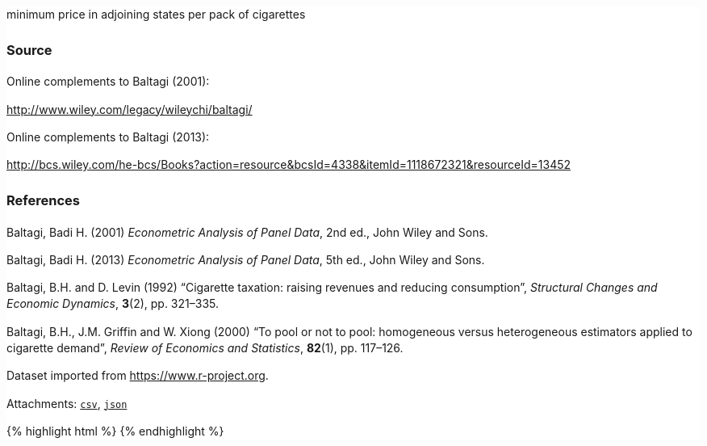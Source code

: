 <p>minimum price in adjoining states per pack of cigarettes</p>
</dd>
</dl>
<h3>Source</h3>
<p>Online complements to Baltagi (2001):</p>
<p><a href="http://www.wiley.com/legacy/wileychi/baltagi/">http://www.wiley.com/legacy/wileychi/baltagi/</a></p>
<p>Online complements to Baltagi (2013):</p>
<p><a href="http://bcs.wiley.com/he-bcs/Books?action=resource&amp;bcsId=4338&amp;itemId=1118672321&amp;resourceId=13452">http://bcs.wiley.com/he-bcs/Books?action=resource&amp;bcsId=4338&amp;itemId=1118672321&amp;resourceId=13452</a></p>
<h3>References</h3>
<p>Baltagi, Badi H. (2001) <em>Econometric Analysis of Panel Data</em>, 2nd ed., John Wiley and Sons.</p>
<p>Baltagi, Badi H. (2013) <em>Econometric Analysis of Panel Data</em>, 5th ed., John Wiley and Sons.</p>
<p>Baltagi, B.H. and D. Levin (1992) “Cigarette taxation: raising revenues and reducing consumption”, <em>Structural Changes and Economic Dynamics</em>, <b>3</b>(2), pp. 321–335.</p>
<p>Baltagi, B.H., J.M. Griffin and W. Xiong (2000) “To pool or not to pool: homogeneous versus heterogeneous estimators applied to cigarette demand”, <em>Review of Economics and Statistics</em>, <b>82</b>(1), pp. 117–126.</p>
<p>Dataset imported from <a href="https://www.r-project.org">https://www.r-project.org</a>.</p></div>
<p id="dataset-attachments">Attachments: <code><a target="_blank" href="/assets/data/csv/dataset-30645.csv">csv</a></code>, <code><a target="_blank" href="/assets/data/json/dataset-30645.json">json</a></code></p>
<div id="dataset-iframe">
{% highlight html %}
<iframe src="https://pmagunia.com/iframe/r-dataset-package-plm-cigar.html" width="100%" height="100%" style="border:0px"></iframe>
{% endhighlight %}
</div>
<div id="grid"></div>
<script>let json_file = 'dataset-30645.json';</script>